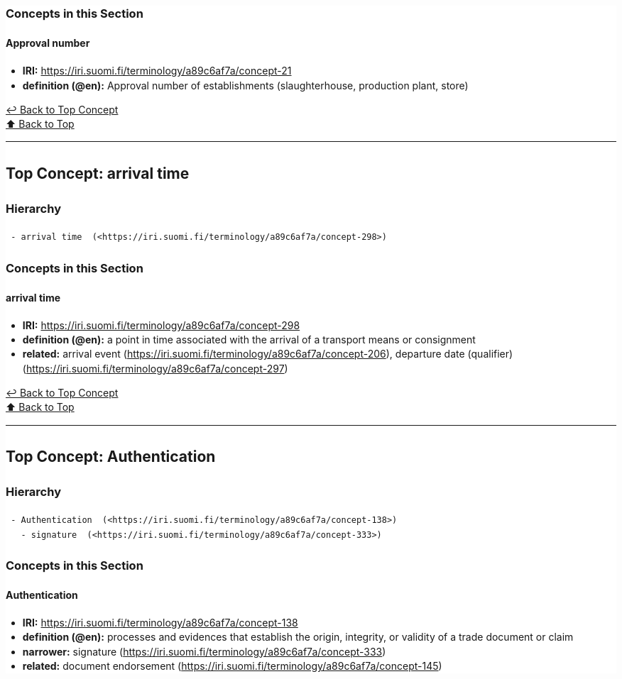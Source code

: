 ### Concepts in this Section

#### Approval number
<a id='approval-number'></a>

- **IRI:** <https://iri.suomi.fi/terminology/a89c6af7a/concept-21>
- **definition (@en):** Approval number of establishments (slaughterhouse, production plant, store)

[↩️ Back to Top Concept](#top-approval-number)  
[⬆️ Back to Top](#index)

---

## Top Concept: arrival time
<a id='top-arrival-time'></a>

### Hierarchy
```
 - arrival time  (<https://iri.suomi.fi/terminology/a89c6af7a/concept-298>)
```

### Concepts in this Section

#### arrival time
<a id='arrival-time'></a>

- **IRI:** <https://iri.suomi.fi/terminology/a89c6af7a/concept-298>
- **definition (@en):** a point in time associated with the arrival of a transport means or consignment
- **related:** arrival event (<https://iri.suomi.fi/terminology/a89c6af7a/concept-206>), departure date (qualifier) (<https://iri.suomi.fi/terminology/a89c6af7a/concept-297>)

[↩️ Back to Top Concept](#top-arrival-time)  
[⬆️ Back to Top](#index)

---

## Top Concept: Authentication
<a id='top-authentication'></a>

### Hierarchy
```
 - Authentication  (<https://iri.suomi.fi/terminology/a89c6af7a/concept-138>)
   - signature  (<https://iri.suomi.fi/terminology/a89c6af7a/concept-333>)
```

### Concepts in this Section

#### Authentication
<a id='authentication'></a>

- **IRI:** <https://iri.suomi.fi/terminology/a89c6af7a/concept-138>
- **definition (@en):** processes and evidences that establish the origin, integrity, or validity of a trade document or claim
- **narrower:** signature (<https://iri.suomi.fi/terminology/a89c6af7a/concept-333>)
- **related:** document endorsement (<https://iri.suomi.fi/terminology/a89c6af7a/concept-145>)
